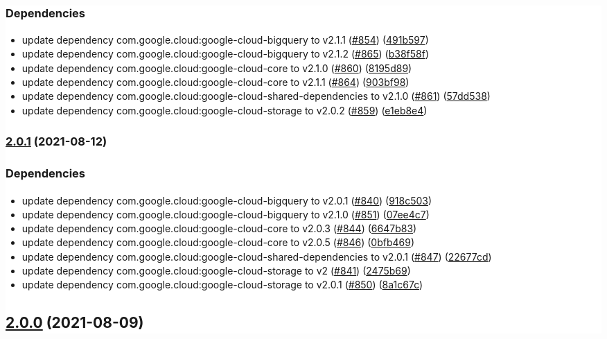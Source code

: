 
### Dependencies

* update dependency com.google.cloud:google-cloud-bigquery to v2.1.1 ([#854](https://www.github.com/googleapis/java-automl/issues/854)) ([491b597](https://www.github.com/googleapis/java-automl/commit/491b597c7e83aa2a72f99614ea645db0377b027f))
* update dependency com.google.cloud:google-cloud-bigquery to v2.1.2 ([#865](https://www.github.com/googleapis/java-automl/issues/865)) ([b38f58f](https://www.github.com/googleapis/java-automl/commit/b38f58ff69483c20d1614708fc9447ee117fa85d))
* update dependency com.google.cloud:google-cloud-core to v2.1.0 ([#860](https://www.github.com/googleapis/java-automl/issues/860)) ([8195d89](https://www.github.com/googleapis/java-automl/commit/8195d89fff20f8df1e7252a3587293b5efc3cd20))
* update dependency com.google.cloud:google-cloud-core to v2.1.1 ([#864](https://www.github.com/googleapis/java-automl/issues/864)) ([903bf98](https://www.github.com/googleapis/java-automl/commit/903bf9848e3f92fcbcaff0f1831ef5a6c4fdfb45))
* update dependency com.google.cloud:google-cloud-shared-dependencies to v2.1.0 ([#861](https://www.github.com/googleapis/java-automl/issues/861)) ([57dd538](https://www.github.com/googleapis/java-automl/commit/57dd538e49a5b81223fd9ec8c37d5715fe414d05))
* update dependency com.google.cloud:google-cloud-storage to v2.0.2 ([#859](https://www.github.com/googleapis/java-automl/issues/859)) ([e1eb8e4](https://www.github.com/googleapis/java-automl/commit/e1eb8e4f8ff98c515841cc01e064d31ebda90c23))

### [2.0.1](https://www.github.com/googleapis/java-automl/compare/v2.0.0...v2.0.1) (2021-08-12)


### Dependencies

* update dependency com.google.cloud:google-cloud-bigquery to v2.0.1 ([#840](https://www.github.com/googleapis/java-automl/issues/840)) ([918c503](https://www.github.com/googleapis/java-automl/commit/918c503212539263af1ef900336e293e97445a64))
* update dependency com.google.cloud:google-cloud-bigquery to v2.1.0 ([#851](https://www.github.com/googleapis/java-automl/issues/851)) ([07ee4c7](https://www.github.com/googleapis/java-automl/commit/07ee4c74b9fabe35e6273f581fc8db2c8aa0c60e))
* update dependency com.google.cloud:google-cloud-core to v2.0.3 ([#844](https://www.github.com/googleapis/java-automl/issues/844)) ([6647b83](https://www.github.com/googleapis/java-automl/commit/6647b83d9602f2ee2228532bf12ecb7e8c83e502))
* update dependency com.google.cloud:google-cloud-core to v2.0.5 ([#846](https://www.github.com/googleapis/java-automl/issues/846)) ([0bfb469](https://www.github.com/googleapis/java-automl/commit/0bfb46919caee53132a429eb15739f71c1144f9b))
* update dependency com.google.cloud:google-cloud-shared-dependencies to v2.0.1 ([#847](https://www.github.com/googleapis/java-automl/issues/847)) ([22677cd](https://www.github.com/googleapis/java-automl/commit/22677cdacd0b0d87ef9de8fce1d3ed7adb7ffbd7))
* update dependency com.google.cloud:google-cloud-storage to v2 ([#841](https://www.github.com/googleapis/java-automl/issues/841)) ([2475b69](https://www.github.com/googleapis/java-automl/commit/2475b694424f206f387b9303beb56f9b6a892dca))
* update dependency com.google.cloud:google-cloud-storage to v2.0.1 ([#850](https://www.github.com/googleapis/java-automl/issues/850)) ([8a1c67c](https://www.github.com/googleapis/java-automl/commit/8a1c67ccece55353b4db22ea4e956e553572b7d6))

## [2.0.0](https://www.github.com/googleapis/java-automl/compare/v1.5.5...v2.0.0) (2021-08-09)
